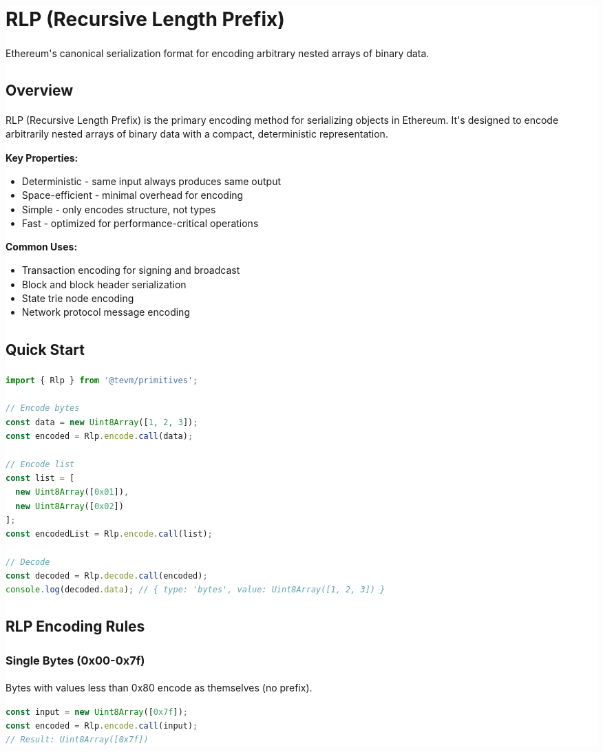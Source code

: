 # RLP (Recursive Length Prefix)

Ethereum's canonical serialization format for encoding arbitrary nested arrays of binary data.

## Overview

RLP (Recursive Length Prefix) is the primary encoding method for serializing objects in Ethereum. It's designed to encode arbitrarily nested arrays of binary data with a compact, deterministic representation.

**Key Properties:**
- Deterministic - same input always produces same output
- Space-efficient - minimal overhead for encoding
- Simple - only encodes structure, not types
- Fast - optimized for performance-critical operations

**Common Uses:**
- Transaction encoding for signing and broadcast
- Block and block header serialization
- State trie node encoding
- Network protocol message encoding

## Quick Start

```typescript
import { Rlp } from '@tevm/primitives';

// Encode bytes
const data = new Uint8Array([1, 2, 3]);
const encoded = Rlp.encode.call(data);

// Encode list
const list = [
  new Uint8Array([0x01]),
  new Uint8Array([0x02])
];
const encodedList = Rlp.encode.call(list);

// Decode
const decoded = Rlp.decode.call(encoded);
console.log(decoded.data); // { type: 'bytes', value: Uint8Array([1, 2, 3]) }
```

## RLP Encoding Rules

### Single Bytes (0x00-0x7f)

Bytes with values less than 0x80 encode as themselves (no prefix).

```typescript
const input = new Uint8Array([0x7f]);
const encoded = Rlp.encode.call(input);
// Result: Uint8Array([0x7f])
```
